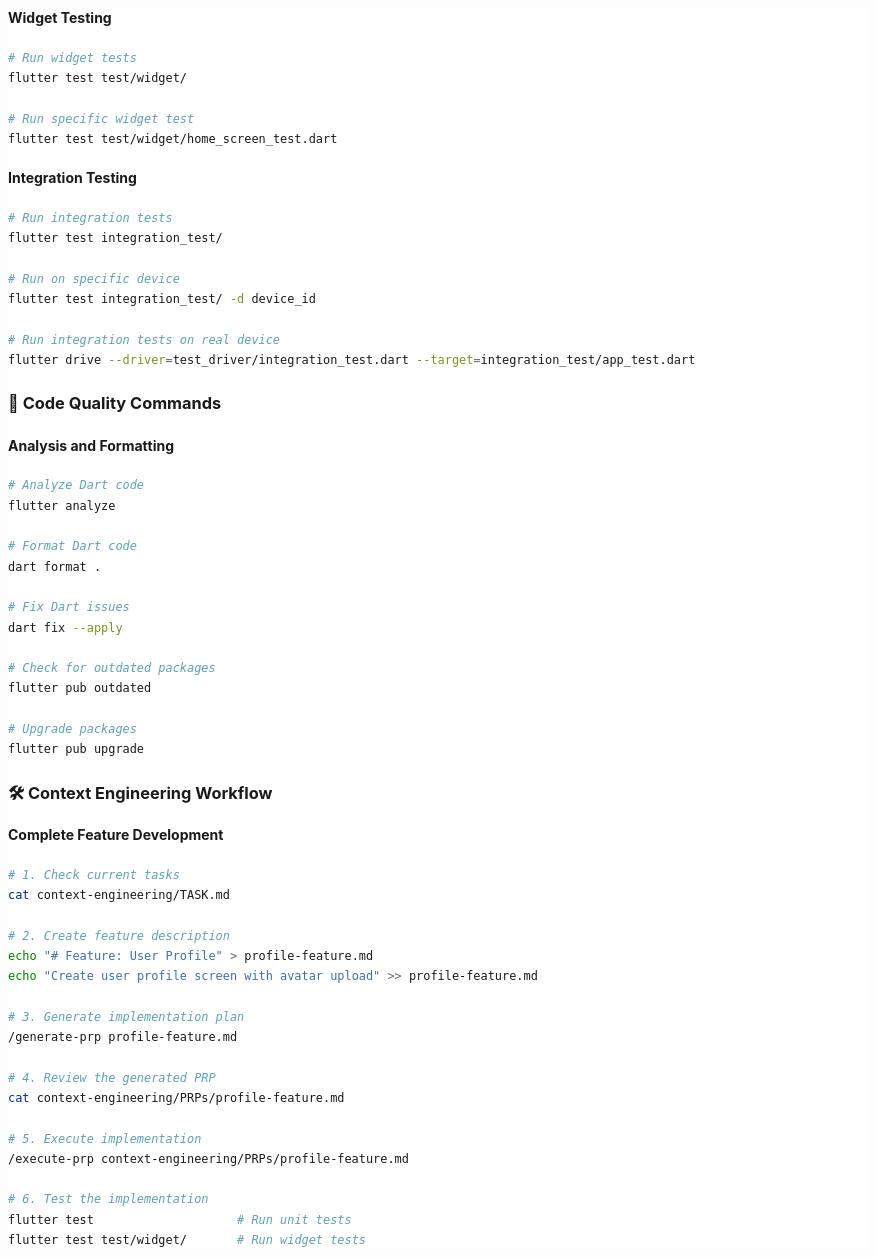 #### Widget Testing
```bash
# Run widget tests
flutter test test/widget/

# Run specific widget test
flutter test test/widget/home_screen_test.dart
```

#### Integration Testing
```bash
# Run integration tests
flutter test integration_test/

# Run on specific device
flutter test integration_test/ -d device_id

# Run integration tests on real device
flutter drive --driver=test_driver/integration_test.dart --target=integration_test/app_test.dart
```

### 🔧 **Code Quality Commands**

#### Analysis and Formatting
```bash
# Analyze Dart code
flutter analyze

# Format Dart code
dart format .

# Fix Dart issues
dart fix --apply

# Check for outdated packages
flutter pub outdated

# Upgrade packages
flutter pub upgrade
```

### 🛠️ **Context Engineering Workflow**

#### Complete Feature Development
```bash
# 1. Check current tasks
cat context-engineering/TASK.md

# 2. Create feature description
echo "# Feature: User Profile" > profile-feature.md
echo "Create user profile screen with avatar upload" >> profile-feature.md

# 3. Generate implementation plan
/generate-prp profile-feature.md

# 4. Review the generated PRP
cat context-engineering/PRPs/profile-feature.md

# 5. Execute implementation
/execute-prp context-engineering/PRPs/profile-feature.md

# 6. Test the implementation
flutter test                    # Run unit tests
flutter test test/widget/       # Run widget tests
```